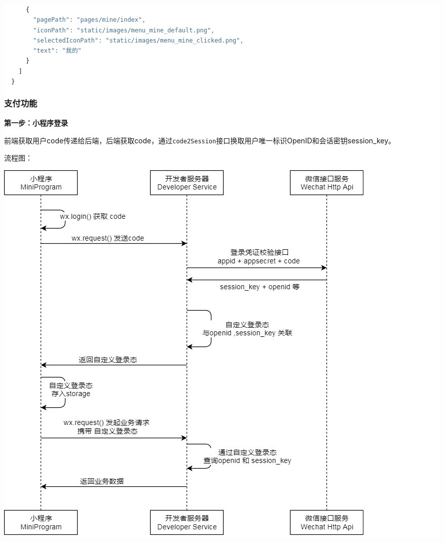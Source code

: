 ```javascript
      {
        "pagePath": "pages/mine/index",
        "iconPath": "static/images/menu_mine_default.png",
        "selectedIconPath": "static/images/menu_mine_clicked.png",
        "text": "我的"
      }
    ]
  }
```

### 支付功能

**第一步：小程序登录**

​	前端获取用户code传递给后端，后端获取code，通过`code2Session`接口换取用户唯一标识OpenID和会话密钥session_key。

流程图：

![](./readme/login.jpg)
